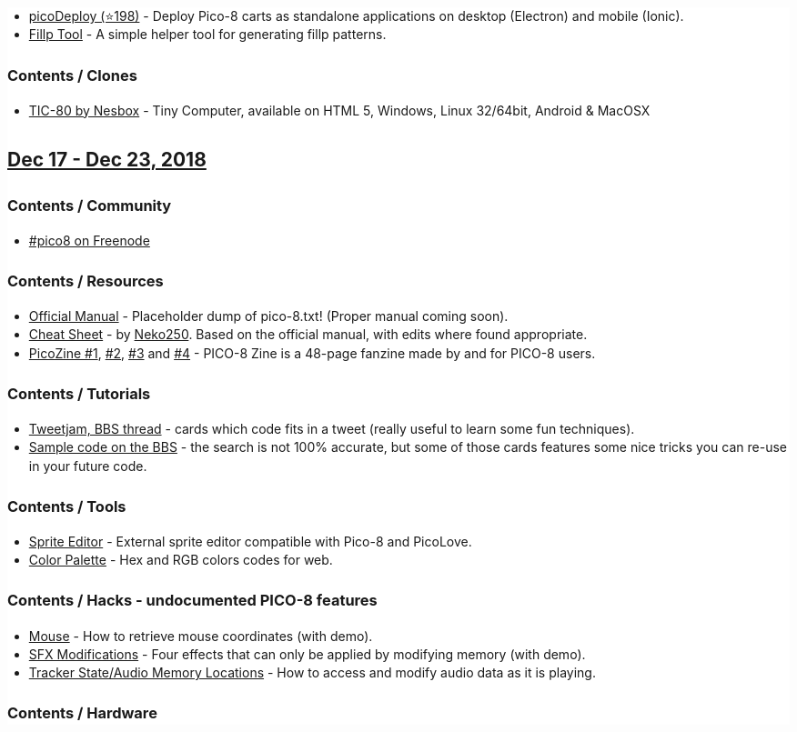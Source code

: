 *   [picoDeploy (⭐198)](https://github.com/torch2424/picoDeploy) - Deploy Pico-8 carts as standalone applications on desktop (Electron) and mobile (Ionic).
*   [Fillp Tool](https://seansleblanc.itch.io/pico-8-fillp-tool) - A simple helper tool for generating fillp patterns.

### Contents / Clones

*   [TIC-80 by Nesbox](https://nesbox.itch.io/tic) - Tiny Computer, available on HTML 5, Windows, Linux 32/64bit, Android & MacOSX

## [Dec 17 - Dec 23, 2018](/content/2018/51/README.md)

### Contents / Community

*   [#pico8 on Freenode](https://webchat.freenode.net/?randomnick=1\&channels=#pico8\&prompt=1)

### Contents / Resources

*   [Official Manual](https://www.lexaloffle.com/pico-8.php?page=manual) - Placeholder dump of pico-8.txt! (Proper manual coming soon).
*   [Cheat Sheet](https://neko250.github.io/pico8-api/) - by [Neko250](https://neko250.github.io). Based on the official manual, with edits where found appropriate.
*   [PicoZine #1](https://sectordub.itch.io/pico-8-fanzine-1), [#2](https://sectordub.itch.io/pico-8-fanzine-2), [#3](https://sectordub.itch.io/pico-8-fanzine-3) and [#4](https://sectordub.itch.io/-pico-8-zine-4) - PICO-8 Zine is a 48-page fanzine made by and for PICO-8 users.

### Contents / Tutorials

*   [Tweetjam, BBS thread](https://www.lexaloffle.com/bbs/?tid=3726) - cards which code fits in a tweet (really useful to learn some fun techniques).
*   [Sample code on the BBS](https://www.lexaloffle.com/bbs/?search=sample+code) - the search is not 100% accurate, but some of those cards features some nice tricks you can re-use in your future code.

### Contents / Tools

*   [Sprite Editor](https://www.lexaloffle.com/bbs/?tid=2462) - External sprite editor compatible with Pico-8 and PicoLove.
*   [Color Palette](https://www.romanzolotarev.com/pico-8-color-palette/) - Hex and RGB colors codes for web.

### Contents / Hacks - undocumented PICO-8 features

*   [Mouse](https://www.lexaloffle.com/bbs/?tid=3549) - How to retrieve mouse coordinates (with demo).
*   [SFX Modifications](https://www.lexaloffle.com/bbs/?tid=3561) - Four effects that can only be applied by modifying memory (with demo).
*   [Tracker State/Audio Memory Locations](https://www.lexaloffle.com/bbs/?pid=10719#p10719) - How to access and modify audio data as it is playing.

### Contents / Hardware
